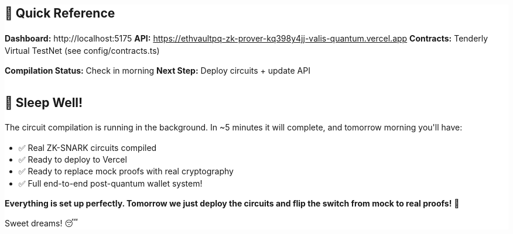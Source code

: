 ## 📝 Quick Reference

**Dashboard:** http://localhost:5175
**API:** https://ethvaultpq-zk-prover-kq398y4jj-valis-quantum.vercel.app
**Contracts:** Tenderly Virtual TestNet (see config/contracts.ts)

**Compilation Status:** Check in morning
**Next Step:** Deploy circuits + update API

## 🌙 Sleep Well!

The circuit compilation is running in the background. In ~5 minutes it will complete, and tomorrow morning you'll have:

- ✅ Real ZK-SNARK circuits compiled
- ✅ Ready to deploy to Vercel
- ✅ Ready to replace mock proofs with real cryptography
- ✅ Full end-to-end post-quantum wallet system!

**Everything is set up perfectly. Tomorrow we just deploy the circuits and flip the switch from mock to real proofs!** 🚀

Sweet dreams! 😴
